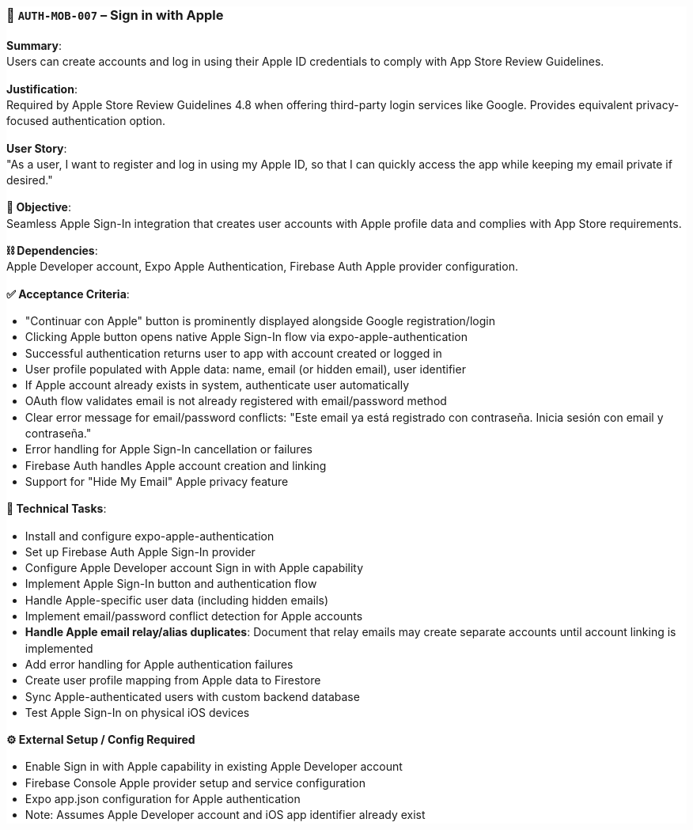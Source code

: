
### 🔹 `AUTH-MOB-007` – Sign in with Apple

**Summary**:  
Users can create accounts and log in using their Apple ID credentials to comply with App Store Review Guidelines.

**Justification**:  
Required by Apple Store Review Guidelines 4.8 when offering third-party login services like Google. Provides equivalent privacy-focused authentication option.

**User Story**:  
"As a user, I want to register and log in using my Apple ID, so that I can quickly access the app while keeping my email private if desired."

**🎯 Objective**:  
Seamless Apple Sign-In integration that creates user accounts with Apple profile data and complies with App Store requirements.

**⛓ Dependencies**:  
Apple Developer account, Expo Apple Authentication, Firebase Auth Apple provider configuration.

**✅ Acceptance Criteria**:
- "Continuar con Apple" button is prominently displayed alongside Google registration/login
- Clicking Apple button opens native Apple Sign-In flow via expo-apple-authentication
- Successful authentication returns user to app with account created or logged in
- User profile populated with Apple data: name, email (or hidden email), user identifier
- If Apple account already exists in system, authenticate user automatically
- OAuth flow validates email is not already registered with email/password method
- Clear error message for email/password conflicts: "Este email ya está registrado con contraseña. Inicia sesión con email y contraseña."
- Error handling for Apple Sign-In cancellation or failures
- Firebase Auth handles Apple account creation and linking
- Support for "Hide My Email" Apple privacy feature

**🧰 Technical Tasks**:
- Install and configure expo-apple-authentication
- Set up Firebase Auth Apple Sign-In provider
- Configure Apple Developer account Sign in with Apple capability
- Implement Apple Sign-In button and authentication flow
- Handle Apple-specific user data (including hidden emails)
- Implement email/password conflict detection for Apple accounts
- **Handle Apple email relay/alias duplicates**: Document that relay emails may create separate accounts until account linking is implemented
- Add error handling for Apple authentication failures
- Create user profile mapping from Apple data to Firestore
- Sync Apple-authenticated users with custom backend database
- Test Apple Sign-In on physical iOS devices

**⚙️ External Setup / Config Required**
- Enable Sign in with Apple capability in existing Apple Developer account
- Firebase Console Apple provider setup and service configuration
- Expo app.json configuration for Apple authentication
- Note: Assumes Apple Developer account and iOS app identifier already exist
